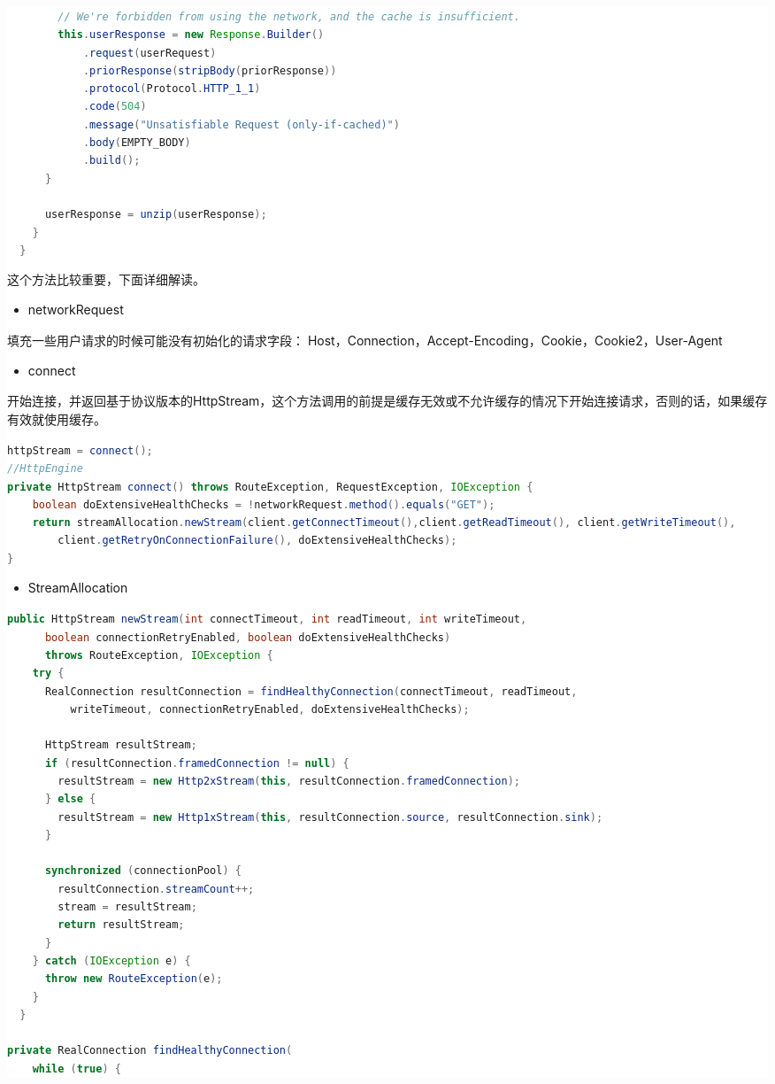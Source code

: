 ```java
        // We're forbidden from using the network, and the cache is insufficient.
        this.userResponse = new Response.Builder()
            .request(userRequest)
            .priorResponse(stripBody(priorResponse))
            .protocol(Protocol.HTTP_1_1)
            .code(504)
            .message("Unsatisfiable Request (only-if-cached)")
            .body(EMPTY_BODY)
            .build();
      }

      userResponse = unzip(userResponse);
    }
  }
```
这个方法比较重要，下面详细解读。

- networkRequest

填充一些用户请求的时候可能没有初始化的请求字段：
Host，Connection，Accept-Encoding，Cookie，Cookie2，User-Agent

- connect

开始连接，并返回基于协议版本的HttpStream，这个方法调用的前提是缓存无效或不允许缓存的情况下开始连接请求，否则的话，如果缓存有效就使用缓存。

```java
httpStream = connect();
//HttpEngine
private HttpStream connect() throws RouteException, RequestException, IOException {
    boolean doExtensiveHealthChecks = !networkRequest.method().equals("GET");
    return streamAllocation.newStream(client.getConnectTimeout(),client.getReadTimeout(), client.getWriteTimeout(),
        client.getRetryOnConnectionFailure(), doExtensiveHealthChecks);
}
```

- StreamAllocation

```java
public HttpStream newStream(int connectTimeout, int readTimeout, int writeTimeout,
      boolean connectionRetryEnabled, boolean doExtensiveHealthChecks)
      throws RouteException, IOException {
    try {
      RealConnection resultConnection = findHealthyConnection(connectTimeout, readTimeout,
          writeTimeout, connectionRetryEnabled, doExtensiveHealthChecks);

      HttpStream resultStream;
      if (resultConnection.framedConnection != null) {
        resultStream = new Http2xStream(this, resultConnection.framedConnection);
      } else {
        resultStream = new Http1xStream(this, resultConnection.source, resultConnection.sink);
      }

      synchronized (connectionPool) {
        resultConnection.streamCount++;
        stream = resultStream;
        return resultStream;
      }
    } catch (IOException e) {
      throw new RouteException(e);
    }
  }
  
private RealConnection findHealthyConnection(
    while (true) {
```